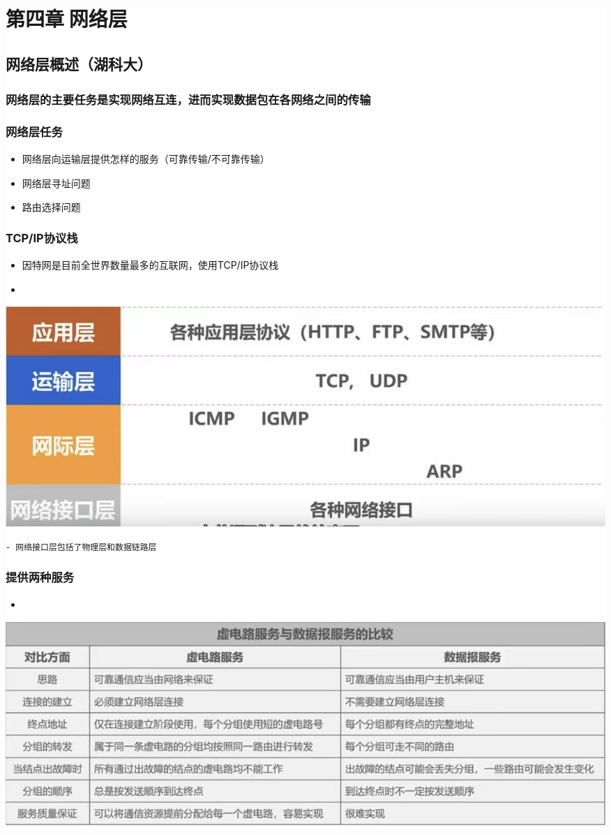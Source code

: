 # 第四章 网络层

## 网络层概述（湖科大）

### 网络层的主要任务是实现网络互连，进而实现数据包在各网络之间的传输

### 网络层任务

- 网络层向运输层提供怎样的服务（可靠传输/不可靠传输）

- 网络层寻址问题

- 路由选择问题

### TCP/IP协议栈

- 因特网是目前全世界数量最多的互联网，使用TCP/IP协议栈

-  
![image](assets/0ede48bd10334e5e398e87223ced93cc566bb1376a09803a7f12e8edda3514f3.png)

	- 网络接口层包括了物理层和数据链路层

### 提供两种服务

-  
![image](assets/7ad6611f9db1fb522428f6e0d3f58ea3d16b92cf24d5e74b86e81b294e940aa5.png)
